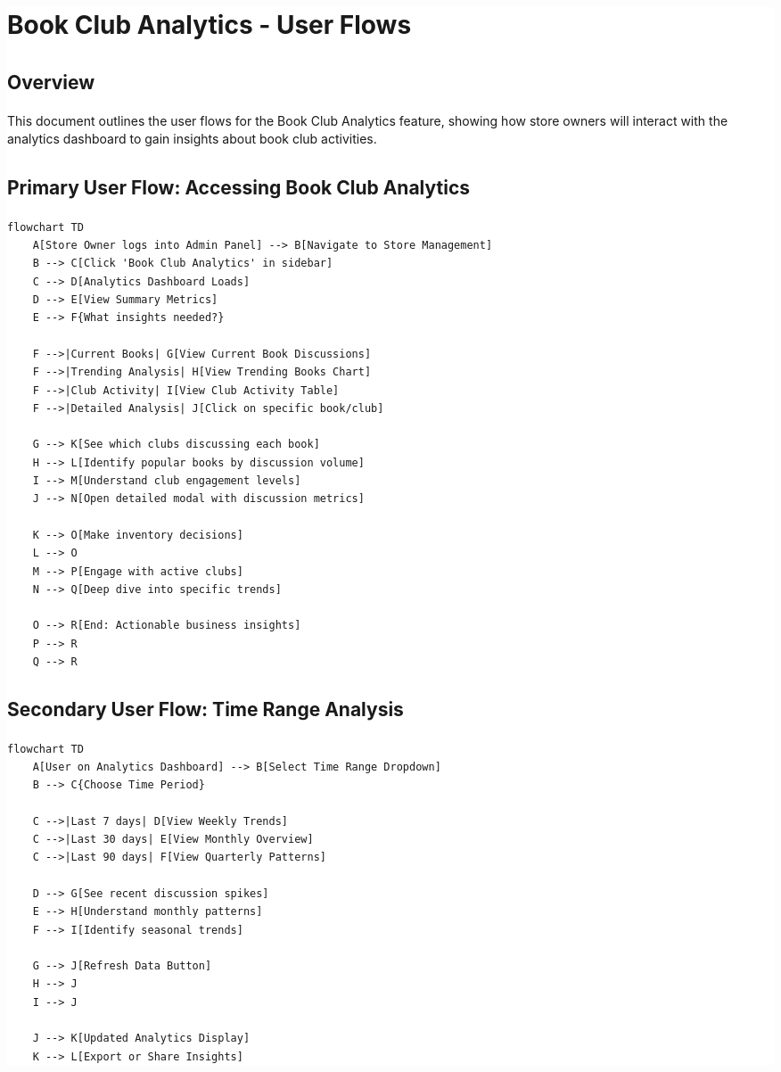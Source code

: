 # Book Club Analytics - User Flows

## Overview

This document outlines the user flows for the Book Club Analytics feature, showing how store owners will interact with the analytics dashboard to gain insights about book club activities.

## Primary User Flow: Accessing Book Club Analytics

```mermaid
flowchart TD
    A[Store Owner logs into Admin Panel] --> B[Navigate to Store Management]
    B --> C[Click 'Book Club Analytics' in sidebar]
    C --> D[Analytics Dashboard Loads]
    D --> E[View Summary Metrics]
    E --> F{What insights needed?}
    
    F -->|Current Books| G[View Current Book Discussions]
    F -->|Trending Analysis| H[View Trending Books Chart]
    F -->|Club Activity| I[View Club Activity Table]
    F -->|Detailed Analysis| J[Click on specific book/club]
    
    G --> K[See which clubs discussing each book]
    H --> L[Identify popular books by discussion volume]
    I --> M[Understand club engagement levels]
    J --> N[Open detailed modal with discussion metrics]
    
    K --> O[Make inventory decisions]
    L --> O
    M --> P[Engage with active clubs]
    N --> Q[Deep dive into specific trends]
    
    O --> R[End: Actionable business insights]
    P --> R
    Q --> R
```

## Secondary User Flow: Time Range Analysis

```mermaid
flowchart TD
    A[User on Analytics Dashboard] --> B[Select Time Range Dropdown]
    B --> C{Choose Time Period}
    
    C -->|Last 7 days| D[View Weekly Trends]
    C -->|Last 30 days| E[View Monthly Overview]
    C -->|Last 90 days| F[View Quarterly Patterns]
    
    D --> G[See recent discussion spikes]
    E --> H[Understand monthly patterns]
    F --> I[Identify seasonal trends]
    
    G --> J[Refresh Data Button]
    H --> J
    I --> J
    
    J --> K[Updated Analytics Display]
    K --> L[Export or Share Insights]
```
